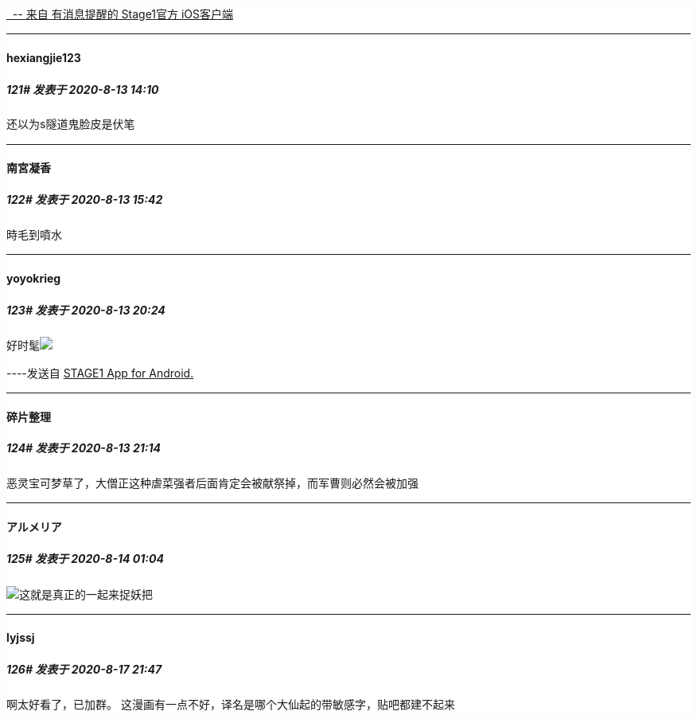 [  -- 来自 有消息提醒的 Stage1官方 iOS客户端](https://itunes.apple.com/fi/app/saraba1st/id1221237470?mt=8)


-----

####  hexiangjie123  
##### 121#       发表于 2020-8-13 14:10


还以为s隧道鬼脸皮是伏笔


-----

####  南宮凝香  
##### 122#       发表于 2020-8-13 15:42


時毛到噴水


-----

####  yoyokrieg  
##### 123#       发表于 2020-8-13 20:24


好时髦<img src="https://static.saraba1st.com/image/smiley/face2017/066.png" referrerpolicy="no-referrer">


----发送自 [STAGE1 App for Android.](http://stage1.5j4m.com/?1.30)


-----

####  碎片整理  
##### 124#       发表于 2020-8-13 21:14


恶灵宝可梦草了，大僧正这种虐菜强者后面肯定会被献祭掉，而军曹则必然会被加强


-----

####  アルメリア  
##### 125#       发表于 2020-8-14 01:04


<img src="https://static.saraba1st.com/image/smiley/face2017/037.png" referrerpolicy="no-referrer">这就是真正的一起来捉妖把


-----

####  lyjssj  
##### 126#       发表于 2020-8-17 21:47


啊太好看了，已加群。 这漫画有一点不好，译名是哪个大仙起的带敏感字，贴吧都建不起来
